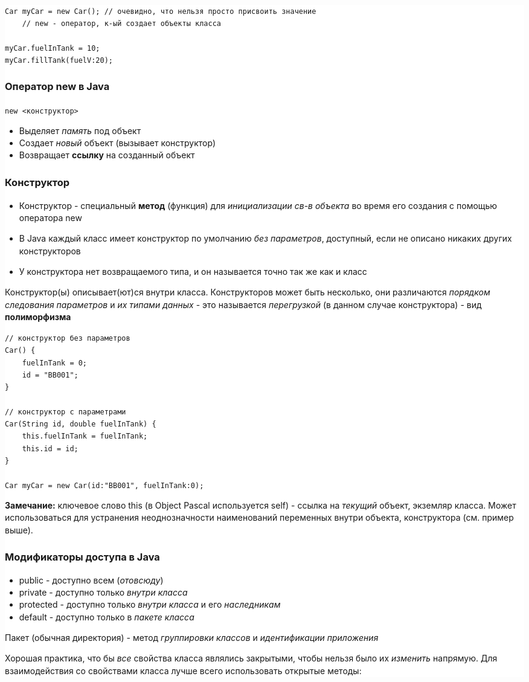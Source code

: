 	Car myCar = new Car(); // очевидно, что нельзя просто присвоить значение
		// new - оператор, к-ый создает объекты класса
	
	myCar.fuelInTank = 10;
	myCar.fillTank(fuelV:20);
	

### Оператор new в Java

	new <конструктор>

* Выделяет *память* под объект
* Создает *новый* объект (вызывает конструктор)
* Возвращает __ссылку__ на созданный объект

### Конструктор

* Конструктор - специальный __метод__ (функция) для *инициализации св-в объекта* во время его создания с помощью оператора new

* В Java каждый класс имеет конструктор по умолчанию *без параметров*, доступный, если не описано никаких других конструкторов

* У конструктора нет возвращаемого типа, и он называется точно так же как и класс

Конструктор(ы) описывает(ют)ся внутри класса. Конструкторов может быть несколько, они различаются *порядком следования параметров* и *их типами данных* - это называется *перегрузкой* (в данном случае конструктора) - вид **полиморфизма**

	// конструктор без параметров
	Car() {
		fuelInTank = 0;
		id = "BB001";
	}
	
	// конструктор с параметрами
	Car(String id, double fuelInTank) {
		this.fuelInTank = fuelInTank;
		this.id = id;
	}
	
	Car myCar = new Car(id:"BB001", fuelInTank:0);

**Замечание:** ключевое слово this (в Object Pascal используется self) - ссылка на *текущий* объект, экземляр класса. Может использоваться для устранения неоднозначности наименований переменных внутри объекта, конструктора (см. пример выше).

### Модификаторы доступа в Java

* public - доступно всем (*отовсюду*)
* private - доступно только *внутри класса*
* protected - доступно только *внутри класса* и его *наследникам*
* default - доступно только в *пакете класса*

Пакет (обычная директория) - метод *группировки классов* и *идентификации приложения*

Хорошая практика, что бы *все* свойства класса являлись закрытыми, чтобы нельзя было их *изменить* напрямую. Для взаимодействия со свойствами класса лучше всего использовать открытые методы:
